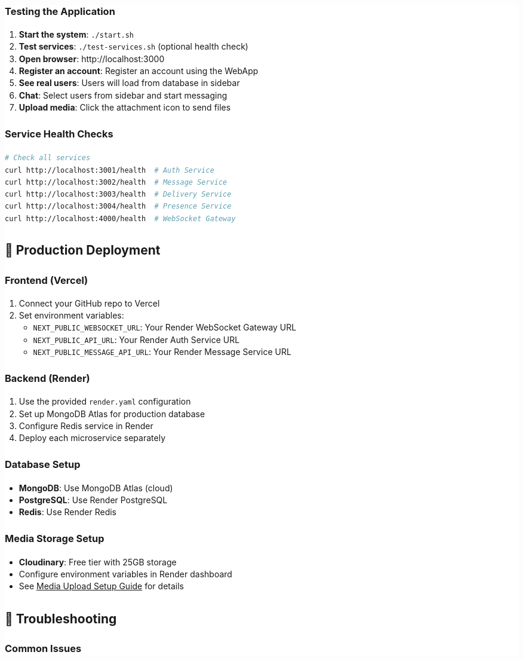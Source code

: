 ### Testing the Application

1. **Start the system**: `./start.sh`
2. **Test services**: `./test-services.sh` (optional health check)
3. **Open browser**: http://localhost:3000
4. **Register an account**: Register an account using the WebApp
6. **See real users**: Users will load from database in sidebar
7. **Chat**: Select users from sidebar and start messaging
8. **Upload media**: Click the attachment icon to send files

### Service Health Checks

```bash
# Check all services
curl http://localhost:3001/health  # Auth Service
curl http://localhost:3002/health  # Message Service  
curl http://localhost:3003/health  # Delivery Service
curl http://localhost:3004/health  # Presence Service
curl http://localhost:4000/health  # WebSocket Gateway
```

## 🚀 Production Deployment

### Frontend (Vercel)
1. Connect your GitHub repo to Vercel
2. Set environment variables:
   - `NEXT_PUBLIC_WEBSOCKET_URL`: Your Render WebSocket Gateway URL
   - `NEXT_PUBLIC_API_URL`: Your Render Auth Service URL
   - `NEXT_PUBLIC_MESSAGE_API_URL`: Your Render Message Service URL

### Backend (Render)
1. Use the provided `render.yaml` configuration
2. Set up MongoDB Atlas for production database
3. Configure Redis service in Render
4. Deploy each microservice separately

### Database Setup
- **MongoDB**: Use MongoDB Atlas (cloud)
- **PostgreSQL**: Use Render PostgreSQL
- **Redis**: Use Render Redis

### Media Storage Setup
- **Cloudinary**: Free tier with 25GB storage
- Configure environment variables in Render dashboard
- See [Media Upload Setup Guide](docs/media-upload-setup.md) for details

## 🔧 Troubleshooting

### Common Issues
